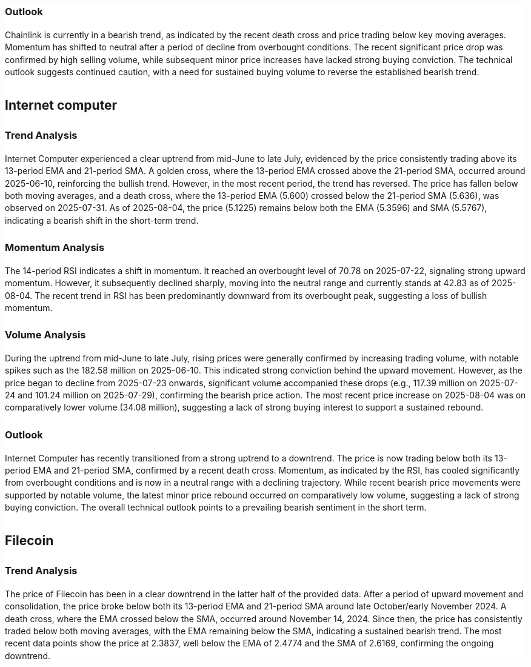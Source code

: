 ### Outlook
Chainlink is currently in a bearish trend, as indicated by the recent death cross and price trading below key moving averages. Momentum has shifted to neutral after a period of decline from overbought conditions. The recent significant price drop was confirmed by high selling volume, while subsequent minor price increases have lacked strong buying conviction. The technical outlook suggests continued caution, with a need for sustained buying volume to reverse the established bearish trend.

## Internet computer
### Trend Analysis
Internet Computer experienced a clear uptrend from mid-June to late July, evidenced by the price consistently trading above its 13-period EMA and 21-period SMA. A golden cross, where the 13-period EMA crossed above the 21-period SMA, occurred around 2025-06-10, reinforcing the bullish trend. However, in the most recent period, the trend has reversed. The price has fallen below both moving averages, and a death cross, where the 13-period EMA (5.600) crossed below the 21-period SMA (5.636), was observed on 2025-07-31. As of 2025-08-04, the price (5.1225) remains below both the EMA (5.3596) and SMA (5.5767), indicating a bearish shift in the short-term trend.

### Momentum Analysis
The 14-period RSI indicates a shift in momentum. It reached an overbought level of 70.78 on 2025-07-22, signaling strong upward momentum. However, it subsequently declined sharply, moving into the neutral range and currently stands at 42.83 as of 2025-08-04. The recent trend in RSI has been predominantly downward from its overbought peak, suggesting a loss of bullish momentum.

### Volume Analysis
During the uptrend from mid-June to late July, rising prices were generally confirmed by increasing trading volume, with notable spikes such as the 182.58 million on 2025-06-10. This indicated strong conviction behind the upward movement. However, as the price began to decline from 2025-07-23 onwards, significant volume accompanied these drops (e.g., 117.39 million on 2025-07-24 and 101.24 million on 2025-07-29), confirming the bearish price action. The most recent price increase on 2025-08-04 was on comparatively lower volume (34.08 million), suggesting a lack of strong buying interest to support a sustained rebound.

### Outlook
Internet Computer has recently transitioned from a strong uptrend to a downtrend. The price is now trading below both its 13-period EMA and 21-period SMA, confirmed by a recent death cross. Momentum, as indicated by the RSI, has cooled significantly from overbought conditions and is now in a neutral range with a declining trajectory. While recent bearish price movements were supported by notable volume, the latest minor price rebound occurred on comparatively low volume, suggesting a lack of strong buying conviction. The overall technical outlook points to a prevailing bearish sentiment in the short term.

## Filecoin
### Trend Analysis
The price of Filecoin has been in a clear downtrend in the latter half of the provided data. After a period of upward movement and consolidation, the price broke below both its 13-period EMA and 21-period SMA around late October/early November 2024. A death cross, where the EMA crossed below the SMA, occurred around November 14, 2024. Since then, the price has consistently traded below both moving averages, with the EMA remaining below the SMA, indicating a sustained bearish trend. The most recent data points show the price at 2.3837, well below the EMA of 2.4774 and the SMA of 2.6169, confirming the ongoing downtrend.
